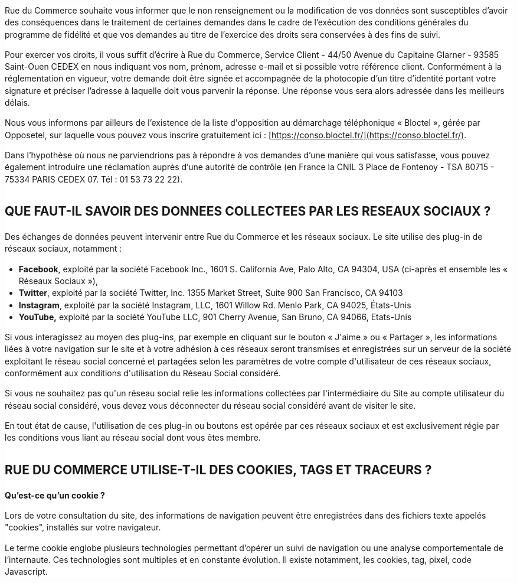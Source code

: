 Rue du Commerce souhaite vous informer que le non renseignement ou la modification de vos données sont susceptibles d’avoir des conséquences dans le traitement de certaines demandes dans le cadre de l’exécution des conditions générales du programme de fidélité et que vos demandes au titre de l’exercice des droits sera conservées à des fins de suivi.

Pour exercer vos droits, il vous suffit d’écrire à Rue du Commerce, Service Client - 44/50 Avenue du Capitaine Glarner - 93585 Saint-Ouen CEDEX en nous indiquant vos nom, prénom, adresse e-mail et si possible votre référence client. Conformément à la réglementation en vigueur, votre demande doit être signée et accompagnée de la photocopie d’un titre d’identité portant votre signature et préciser l’adresse à laquelle doit vous parvenir la réponse. Une réponse vous sera alors adressée dans les meilleurs délais.

Nous vous informons par ailleurs de l’existence de la liste d'opposition au démarchage téléphonique « Bloctel », gérée par Opposetel, sur laquelle vous pouvez vous inscrire gratuitement ici : [https://conso.bloctel.fr/](https://conso.bloctel.fr/).

Dans l’hypothèse où nous ne parviendrions pas à répondre à vos demandes d’une manière qui vous satisfasse, vous pouvez également introduire une réclamation auprès d’une autorité de contrôle (en France la CNIL 3 Place de Fontenoy - TSA 80715 - 75334 PARIS CEDEX 07. Tél : 01 53 73 22 22).

QUE FAUT-IL SAVOIR DES DONNEES COLLECTEES PAR LES RESEAUX SOCIAUX ?
-------------------------------------------------------------------

Des échanges de données peuvent intervenir entre Rue du Commerce et les réseaux sociaux. Le site utilise des plug-in de réseaux sociaux, notamment :

*   **Facebook**, exploité par la société Facebook Inc., 1601 S. California Ave, Palo Alto, CA 94304, USA (ci-après et ensemble les « Réseaux Sociaux »),
*   **Twitter**, exploité par la société Twitter, Inc. 1355 Market Street, Suite 900 San Francisco, CA 94103
*   **Instagram**, exploité par la société Instagram, LLC, 1601 Willow Rd. Menlo Park, CA 94025, États-Unis
*   **YouTube,** exploité par la société YouTube LLC, 901 Cherry Avenue, San Bruno, CA 94066, Etats-Unis

Si vous interagissez au moyen des plug-ins, par exemple en cliquant sur le bouton « J'aime » ou « Partager », les informations liées à votre navigation sur le site et à votre adhésion à ces réseaux seront transmises et enregistrées sur un serveur de la société exploitant le réseau social concerné et partagées selon les paramètres de votre compte d'utilisateur de ces réseaux sociaux, conformément aux conditions d'utilisation du Réseau Social considéré.

Si vous ne souhaitez pas qu'un réseau social relie les informations collectées par l'intermédiaire du Site au compte utilisateur du réseau social considéré, vous devez vous déconnecter du réseau social considéré avant de visiter le site.

En tout état de cause, l'utilisation de ces plug-in ou boutons est opérée par ces réseaux sociaux et est exclusivement régie par les conditions vous liant au réseau social dont vous êtes membre.

RUE DU COMMERCE UTILISE-T-IL DES COOKIES, TAGS ET TRACEURS ?
------------------------------------------------------------

**Qu’est-ce qu’un cookie ?**

Lors de votre consultation du site, des informations de navigation peuvent être enregistrées dans des fichiers texte appelés "cookies", installés sur votre navigateur.

Le terme cookie englobe plusieurs technologies permettant d’opérer un suivi de navigation ou une analyse comportementale de l’internaute. Ces technologies sont multiples et en constante évolution. Il existe notamment, les cookies, tag, pixel, code Javascript.
